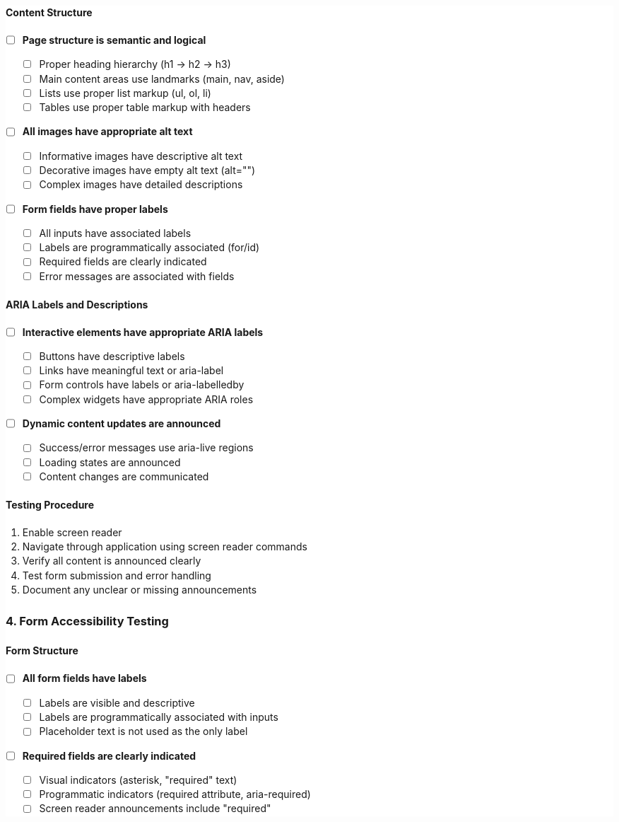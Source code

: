 #### Content Structure

- [ ] **Page structure is semantic and logical**

  - [ ] Proper heading hierarchy (h1 → h2 → h3)
  - [ ] Main content areas use landmarks (main, nav, aside)
  - [ ] Lists use proper list markup (ul, ol, li)
  - [ ] Tables use proper table markup with headers

- [ ] **All images have appropriate alt text**

  - [ ] Informative images have descriptive alt text
  - [ ] Decorative images have empty alt text (alt="")
  - [ ] Complex images have detailed descriptions

- [ ] **Form fields have proper labels**
  - [ ] All inputs have associated labels
  - [ ] Labels are programmatically associated (for/id)
  - [ ] Required fields are clearly indicated
  - [ ] Error messages are associated with fields

#### ARIA Labels and Descriptions

- [ ] **Interactive elements have appropriate ARIA labels**

  - [ ] Buttons have descriptive labels
  - [ ] Links have meaningful text or aria-label
  - [ ] Form controls have labels or aria-labelledby
  - [ ] Complex widgets have appropriate ARIA roles

- [ ] **Dynamic content updates are announced**
  - [ ] Success/error messages use aria-live regions
  - [ ] Loading states are announced
  - [ ] Content changes are communicated

#### Testing Procedure

1. Enable screen reader
2. Navigate through application using screen reader commands
3. Verify all content is announced clearly
4. Test form submission and error handling
5. Document any unclear or missing announcements

### 4. Form Accessibility Testing

#### Form Structure

- [ ] **All form fields have labels**

  - [ ] Labels are visible and descriptive
  - [ ] Labels are programmatically associated with inputs
  - [ ] Placeholder text is not used as the only label

- [ ] **Required fields are clearly indicated**

  - [ ] Visual indicators (asterisk, "required" text)
  - [ ] Programmatic indicators (required attribute, aria-required)
  - [ ] Screen reader announcements include "required"
